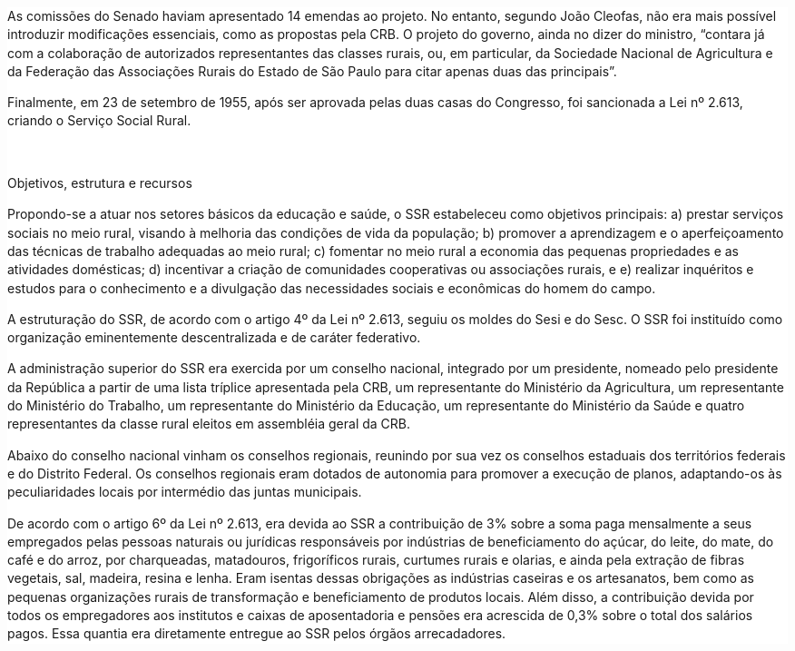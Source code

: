 As comissões do Senado haviam apresentado 14 emendas ao projeto. No
entanto, segundo João Cleofas, não era mais possível introduzir
modificações essenciais, como as propostas pela CRB. O projeto do
governo, ainda no dizer do ministro, “contara já com a colaboração de
autorizados representantes das classes rurais, ou, em particular, da
Sociedade Nacional de Agricultura e da Federação das Associações Rurais
do Estado de São Paulo para citar apenas duas das principais”.

Finalmente, em 23 de setembro de 1955, após ser aprovada pelas duas
casas do Congresso, foi sancionada a Lei nº 2.613, criando o Serviço
Social Rural.

 

Objetivos, estrutura e recursos

Propondo-se a atuar nos setores básicos da educação e saúde, o SSR
estabeleceu como objetivos principais: a) prestar serviços sociais no
meio rural, visando à melhoria das condições de vida da população; b)
promover a aprendizagem e o aperfeiçoamento das técnicas de trabalho
adequadas ao meio rural; c) fomentar no meio rural a economia das
pequenas propriedades e as atividades domésticas; d) incentivar a
criação de comunidades cooperativas ou associações rurais, e e) realizar
inquéritos e estudos para o conhecimento e a divulgação das necessidades
sociais e econômicas do homem do campo.

A estruturação do SSR, de acordo com o artigo 4º da Lei nº 2.613, seguiu
os moldes do Sesi e do Sesc. O SSR foi instituído como organização
eminentemente descentralizada e de caráter federativo.

A administração superior do SSR era exercida por um conselho nacional,
integrado por um presidente, nomeado pelo presidente da República a
partir de uma lista tríplice apresentada pela CRB, um representante do
Ministério da Agricultura, um representante do Ministério do Trabalho,
um representante do Ministério da Educação, um representante do
Ministério da Saúde e quatro representantes da classe rural eleitos em
assembléia geral da CRB.

Abaixo do conselho nacional vinham os conselhos regionais, reunindo por
sua vez os conselhos estaduais dos territórios federais e do Distrito
Federal. Os conselhos regionais eram dotados de autonomia para promover
a execução de planos, adaptando-os às peculiaridades locais por
intermédio das juntas municipais.

De acordo com o artigo 6º da Lei nº 2.613, era devida ao SSR a
contribuição de 3% sobre a soma paga mensalmente a seus empregados pelas
pessoas naturais ou jurídicas responsáveis por indústrias de
beneficiamento do açúcar, do leite, do mate, do café e do arroz, por
charqueadas, matadouros, frigoríficos rurais, curtumes rurais e olarias,
e ainda pela extração de fibras vegetais, sal, madeira, resina e lenha.
Eram isentas dessas obrigações as indústrias caseiras e os artesanatos,
bem como as pequenas organizações rurais de transformação e
beneficiamento de produtos locais. Além disso, a contribuição devida por
todos os empregadores aos institutos e caixas de aposentadoria e pensões
era acrescida de 0,3% sobre o total dos salários pagos. Essa quantia era
diretamente entregue ao SSR pelos órgãos arrecadadores.
